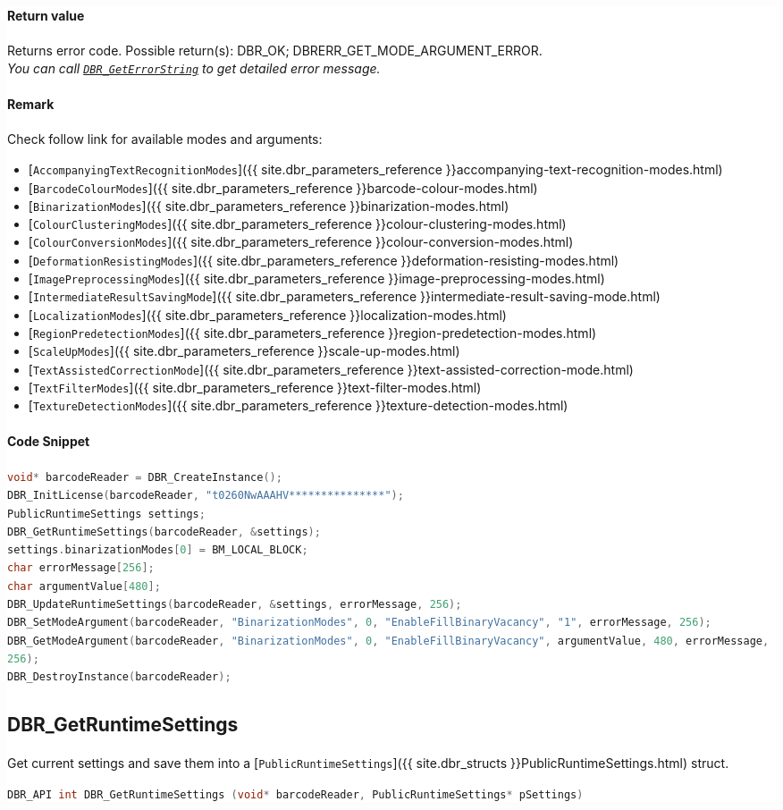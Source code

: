 #### Return value
Returns error code. Possible return(s): DBR_OK; DBRERR_GET_MODE_ARGUMENT_ERROR.  
*You can call [`DBR_GetErrorString`](general.md#dbr_geterrorstring) to get detailed error message.*

#### Remark
Check follow link for available modes and arguments:
- [`AccompanyingTextRecognitionModes`]({{ site.dbr_parameters_reference }}accompanying-text-recognition-modes.html)
- [`BarcodeColourModes`]({{ site.dbr_parameters_reference }}barcode-colour-modes.html)
- [`BinarizationModes`]({{ site.dbr_parameters_reference }}binarization-modes.html)
- [`ColourClusteringModes`]({{ site.dbr_parameters_reference }}colour-clustering-modes.html)
- [`ColourConversionModes`]({{ site.dbr_parameters_reference }}colour-conversion-modes.html)
- [`DeformationResistingModes`]({{ site.dbr_parameters_reference }}deformation-resisting-modes.html)
- [`ImagePreprocessingModes`]({{ site.dbr_parameters_reference }}image-preprocessing-modes.html)
- [`IntermediateResultSavingMode`]({{ site.dbr_parameters_reference }}intermediate-result-saving-mode.html)
- [`LocalizationModes`]({{ site.dbr_parameters_reference }}localization-modes.html)
- [`RegionPredetectionModes`]({{ site.dbr_parameters_reference }}region-predetection-modes.html)
- [`ScaleUpModes`]({{ site.dbr_parameters_reference }}scale-up-modes.html)
- [`TextAssistedCorrectionMode`]({{ site.dbr_parameters_reference }}text-assisted-correction-mode.html)
- [`TextFilterModes`]({{ site.dbr_parameters_reference }}text-filter-modes.html)
- [`TextureDetectionModes`]({{ site.dbr_parameters_reference }}texture-detection-modes.html)  

#### Code Snippet
```c
void* barcodeReader = DBR_CreateInstance();
DBR_InitLicense(barcodeReader, "t0260NwAAAHV***************");
PublicRuntimeSettings settings;
DBR_GetRuntimeSettings(barcodeReader, &settings);
settings.binarizationModes[0] = BM_LOCAL_BLOCK;
char errorMessage[256];
char argumentValue[480];
DBR_UpdateRuntimeSettings(barcodeReader, &settings, errorMessage, 256);
DBR_SetModeArgument(barcodeReader, "BinarizationModes", 0, "EnableFillBinaryVacancy", "1", errorMessage, 256);
DBR_GetModeArgument(barcodeReader, "BinarizationModes", 0, "EnableFillBinaryVacancy", argumentValue, 480, errorMessage, 256);
DBR_DestroyInstance(barcodeReader);
```







## DBR_GetRuntimeSettings
Get current settings and save them into a [`PublicRuntimeSettings`]({{ site.dbr_structs }}PublicRuntimeSettings.html) struct.

```c
DBR_API int DBR_GetRuntimeSettings (void* barcodeReader, PublicRuntimeSettings* pSettings)
```   
   